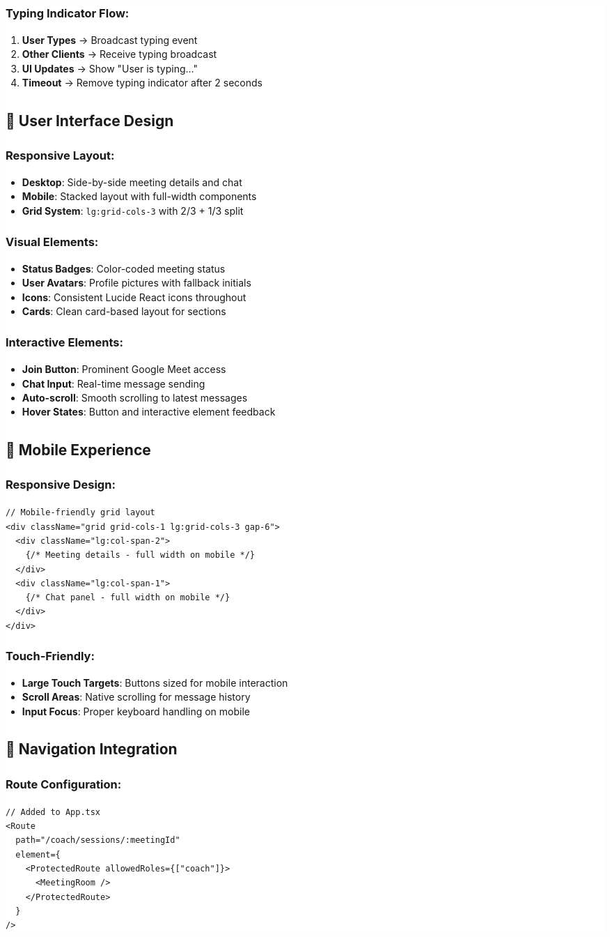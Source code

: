 ### **Typing Indicator Flow:**
1. **User Types** → Broadcast typing event
2. **Other Clients** → Receive typing broadcast
3. **UI Updates** → Show "User is typing..."
4. **Timeout** → Remove typing indicator after 2 seconds

## 🎨 User Interface Design

### **Responsive Layout:**
- **Desktop**: Side-by-side meeting details and chat
- **Mobile**: Stacked layout with full-width components
- **Grid System**: `lg:grid-cols-3` with 2/3 + 1/3 split

### **Visual Elements:**
- **Status Badges**: Color-coded meeting status
- **User Avatars**: Profile pictures with fallback initials
- **Icons**: Consistent Lucide React icons throughout
- **Cards**: Clean card-based layout for sections

### **Interactive Elements:**
- **Join Button**: Prominent Google Meet access
- **Chat Input**: Real-time message sending
- **Auto-scroll**: Smooth scrolling to latest messages
- **Hover States**: Button and interactive element feedback

## 📱 Mobile Experience

### **Responsive Design:**
```tsx
// Mobile-friendly grid layout
<div className="grid grid-cols-1 lg:grid-cols-3 gap-6">
  <div className="lg:col-span-2">
    {/* Meeting details - full width on mobile */}
  </div>
  <div className="lg:col-span-1">
    {/* Chat panel - full width on mobile */}
  </div>
</div>
```

### **Touch-Friendly:**
- **Large Touch Targets**: Buttons sized for mobile interaction
- **Scroll Areas**: Native scrolling for message history
- **Input Focus**: Proper keyboard handling on mobile

## 🔗 Navigation Integration

### **Route Configuration:**
```tsx
// Added to App.tsx
<Route 
  path="/coach/sessions/:meetingId" 
  element={
    <ProtectedRoute allowedRoles={["coach"]}>
      <MeetingRoom />
    </ProtectedRoute>
  } 
/>
```
